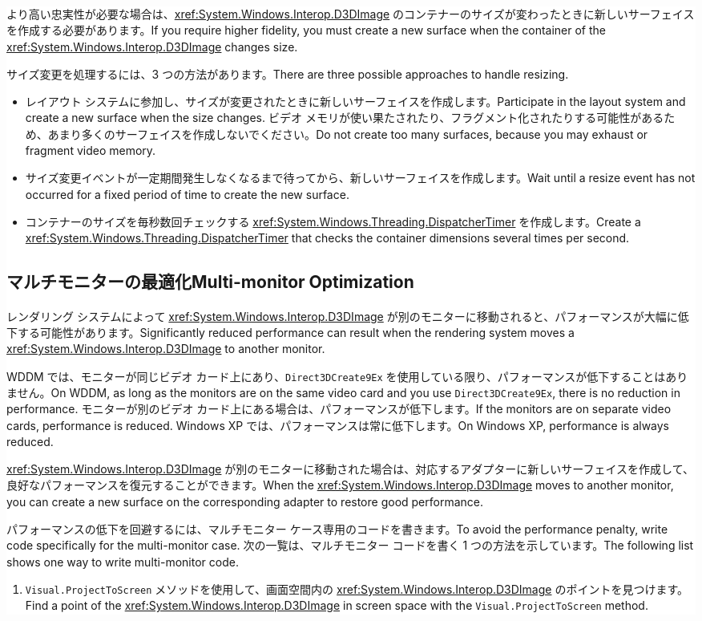  <span data-ttu-id="64b1f-176">より高い忠実性が必要な場合は、<xref:System.Windows.Interop.D3DImage> のコンテナーのサイズが変わったときに新しいサーフェイスを作成する必要があります。</span><span class="sxs-lookup"><span data-stu-id="64b1f-176">If you require higher fidelity, you must create a new surface when the container of the <xref:System.Windows.Interop.D3DImage> changes size.</span></span>  
  
 <span data-ttu-id="64b1f-177">サイズ変更を処理するには、3 つの方法があります。</span><span class="sxs-lookup"><span data-stu-id="64b1f-177">There are three possible approaches to handle resizing.</span></span>  
  
- <span data-ttu-id="64b1f-178">レイアウト システムに参加し、サイズが変更されたときに新しいサーフェイスを作成します。</span><span class="sxs-lookup"><span data-stu-id="64b1f-178">Participate in the layout system and create a new surface when the size changes.</span></span> <span data-ttu-id="64b1f-179">ビデオ メモリが使い果たされたり、フラグメント化されたりする可能性があるため、あまり多くのサーフェイスを作成しないでください。</span><span class="sxs-lookup"><span data-stu-id="64b1f-179">Do not create too many surfaces, because you may exhaust or fragment video memory.</span></span>  
  
- <span data-ttu-id="64b1f-180">サイズ変更イベントが一定期間発生しなくなるまで待ってから、新しいサーフェイスを作成します。</span><span class="sxs-lookup"><span data-stu-id="64b1f-180">Wait until a resize event has not occurred for a fixed period of time to create the new surface.</span></span>  
  
- <span data-ttu-id="64b1f-181">コンテナーのサイズを毎秒数回チェックする <xref:System.Windows.Threading.DispatcherTimer> を作成します。</span><span class="sxs-lookup"><span data-stu-id="64b1f-181">Create a <xref:System.Windows.Threading.DispatcherTimer> that checks the container dimensions several times per second.</span></span>  
  
## <a name="multi-monitor-optimization"></a><span data-ttu-id="64b1f-182">マルチモニターの最適化</span><span class="sxs-lookup"><span data-stu-id="64b1f-182">Multi-monitor Optimization</span></span>  
 <span data-ttu-id="64b1f-183">レンダリング システムによって <xref:System.Windows.Interop.D3DImage> が別のモニターに移動されると、パフォーマンスが大幅に低下する可能性があります。</span><span class="sxs-lookup"><span data-stu-id="64b1f-183">Significantly reduced performance can result when the rendering system moves a <xref:System.Windows.Interop.D3DImage> to another monitor.</span></span>  
  
 <span data-ttu-id="64b1f-184">WDDM では、モニターが同じビデオ カード上にあり、`Direct3DCreate9Ex` を使用している限り、パフォーマンスが低下することはありません。</span><span class="sxs-lookup"><span data-stu-id="64b1f-184">On WDDM, as long as the monitors are on the same video card and you use `Direct3DCreate9Ex`, there is no reduction in performance.</span></span> <span data-ttu-id="64b1f-185">モニターが別のビデオ カード上にある場合は、パフォーマンスが低下します。</span><span class="sxs-lookup"><span data-stu-id="64b1f-185">If the monitors are on separate video cards, performance is reduced.</span></span> <span data-ttu-id="64b1f-186">Windows XP では、パフォーマンスは常に低下します。</span><span class="sxs-lookup"><span data-stu-id="64b1f-186">On Windows XP, performance is always reduced.</span></span>  
  
 <span data-ttu-id="64b1f-187"><xref:System.Windows.Interop.D3DImage> が別のモニターに移動された場合は、対応するアダプターに新しいサーフェイスを作成して、良好なパフォーマンスを復元することができます。</span><span class="sxs-lookup"><span data-stu-id="64b1f-187">When the <xref:System.Windows.Interop.D3DImage> moves to another monitor, you can create a new surface on the corresponding adapter to restore good performance.</span></span>  
  
 <span data-ttu-id="64b1f-188">パフォーマンスの低下を回避するには、マルチモニター ケース専用のコードを書きます。</span><span class="sxs-lookup"><span data-stu-id="64b1f-188">To avoid the performance penalty, write code specifically for the multi-monitor case.</span></span> <span data-ttu-id="64b1f-189">次の一覧は、マルチモニター コードを書く 1 つの方法を示しています。</span><span class="sxs-lookup"><span data-stu-id="64b1f-189">The following list shows one way to write multi-monitor code.</span></span>  
  
1. <span data-ttu-id="64b1f-190">`Visual.ProjectToScreen` メソッドを使用して、画面空間内の <xref:System.Windows.Interop.D3DImage> のポイントを見つけます。</span><span class="sxs-lookup"><span data-stu-id="64b1f-190">Find a point of the <xref:System.Windows.Interop.D3DImage> in screen space with the `Visual.ProjectToScreen` method.</span></span>  
  